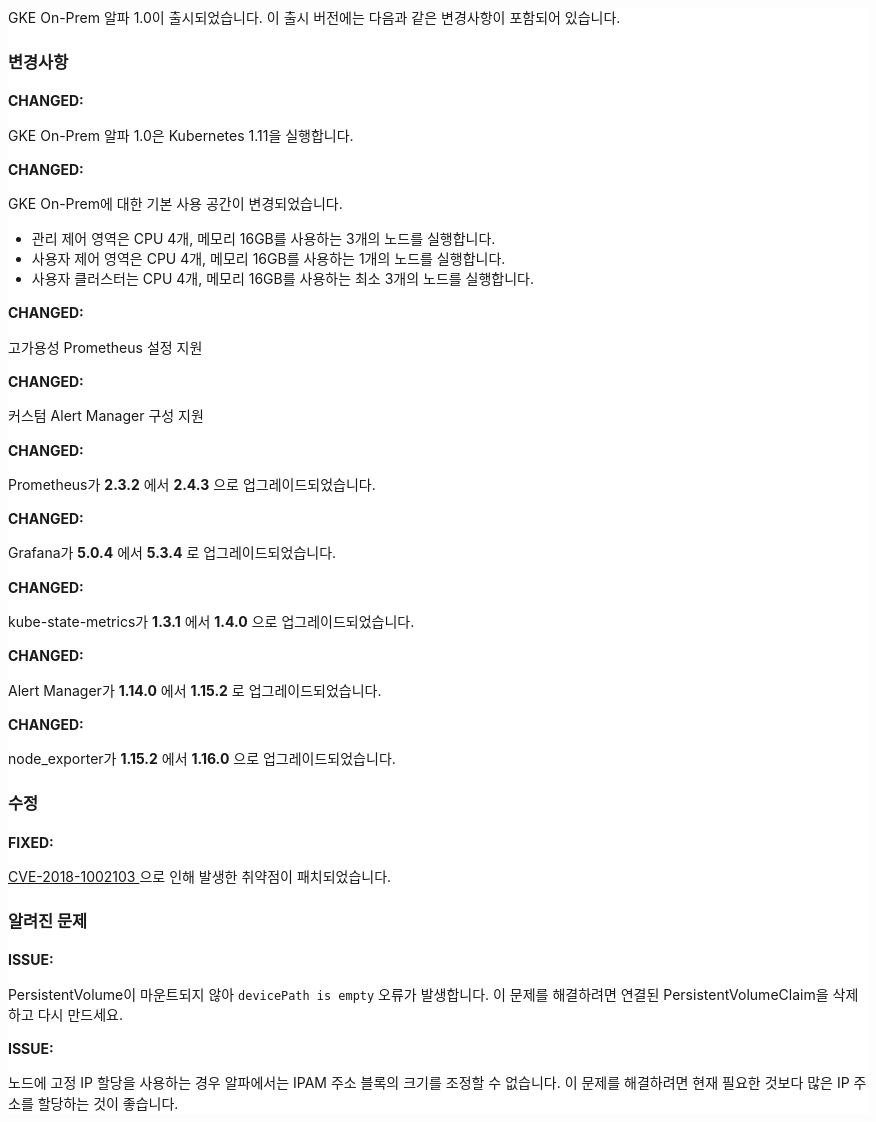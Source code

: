 GKE On-Prem 알파 1.0이 출시되었습니다. 이 출시 버전에는 다음과 같은 변경사항이 포함되어 있습니다.

###  변경사항

**CHANGED:**

GKE On-Prem 알파 1.0은 Kubernetes 1.11을 실행합니다.

**CHANGED:**

GKE On-Prem에 대한 기본 사용 공간이 변경되었습니다.

  * 관리 제어 영역은 CPU 4개, 메모리 16GB를 사용하는 3개의 노드를 실행합니다. 
  * 사용자 제어 영역은 CPU 4개, 메모리 16GB를 사용하는 1개의 노드를 실행합니다. 
  * 사용자 클러스터는 CPU 4개, 메모리 16GB를 사용하는 최소 3개의 노드를 실행합니다. 

**CHANGED:**

고가용성 Prometheus 설정 지원

**CHANGED:**

커스텀 Alert Manager 구성 지원

**CHANGED:**

Prometheus가 **2.3.2** 에서 **2.4.3** 으로 업그레이드되었습니다.

**CHANGED:**

Grafana가 **5.0.4** 에서 **5.3.4** 로 업그레이드되었습니다.

**CHANGED:**

kube-state-metrics가 **1.3.1** 에서 **1.4.0** 으로 업그레이드되었습니다.

**CHANGED:**

Alert Manager가 **1.14.0** 에서 **1.15.2** 로 업그레이드되었습니다.

**CHANGED:**

node_exporter가 **1.15.2** 에서 **1.16.0** 으로 업그레이드되었습니다.

###  수정

**FIXED:**

[ CVE-2018-1002103 ](https://github.com/kubernetes/minikube/issues/3208) 으로 인해
발생한 취약점이 패치되었습니다.

###  알려진 문제

**ISSUE:**

PersistentVolume이 마운트되지 않아 ` devicePath is empty ` 오류가 발생합니다. 이 문제를 해결하려면 연결된
PersistentVolumeClaim을 삭제하고 다시 만드세요.

**ISSUE:**

노드에 고정 IP 할당을 사용하는 경우 알파에서는 IPAM 주소 블록의 크기를 조정할 수 없습니다. 이 문제를 해결하려면 현재 필요한 것보다
많은 IP 주소를 할당하는 것이 좋습니다.
